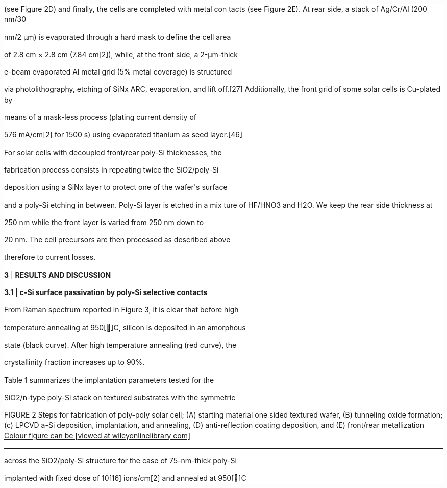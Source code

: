 (see Figure 2D) and finally, the cells are completed with metal con
tacts (see Figure 2E). At rear side, a stack of Ag/Cr/Al (200 nm/30

nm/2 μm) is evaporated through a hard mask to define the cell area

of 2.8 cm × 2.8 cm (7.84 cm[2]), while, at the front side, a 2-μm-thick

e-beam evaporated Al metal grid (5% metal coverage) is structured

via photolithography, etching of SiNx ARC, evaporation, and lift
off.[27] Additionally, the front grid of some solar cells is Cu-plated by

means of a mask-less process (plating current density of

576 mA/cm[2] for 1500 s) using evaporated titanium as seed layer.[46]

For solar cells with decoupled front/rear poly-Si thicknesses, the

fabrication process consists in repeating twice the SiO2/poly-Si

deposition using a SiNx layer to protect one of the wafer's surface

and a poly-Si etching in between. Poly-Si layer is etched in a mix
ture of HF/HNO3 and H2O. We keep the rear side thickness at

250 nm while the front layer is varied from 250 nm down to

20 nm. The cell precursors are then processed as described above


therefore to current losses.

**3** | **RESULTS AND DISCUSSION**


**3.1** | **c-Si surface passivation by poly-Si selective**
**contacts**

From Raman spectrum reported in Figure 3, it is clear that before high

temperature annealing at 950[]C, silicon is deposited in an amorphous

state (black curve). After high temperature annealing (red curve), the


crystallinity fraction increases up to 90%.

Table 1 summarizes the implantation parameters tested for the


SiO2/n-type poly-Si stack on textured substrates with the symmetric


FIGURE 2 Steps for fabrication of poly-poly solar cell; (A) starting material one sided textured wafer, (B) tunneling oxide formation;
(c) LPCVD a-Si deposition, implantation, and annealing, (D) anti-reflection coating deposition, and (E) front/rear metallization [Colour figure can be
[viewed at wileyonlinelibrary com]](http://wileyonlinelibrary.com)


-----

across the SiO2/poly-Si structure for the case of 75-nm-thick poly-Si

implanted with fixed dose of 10[16] ions/cm[2] and annealed at 950[]C
